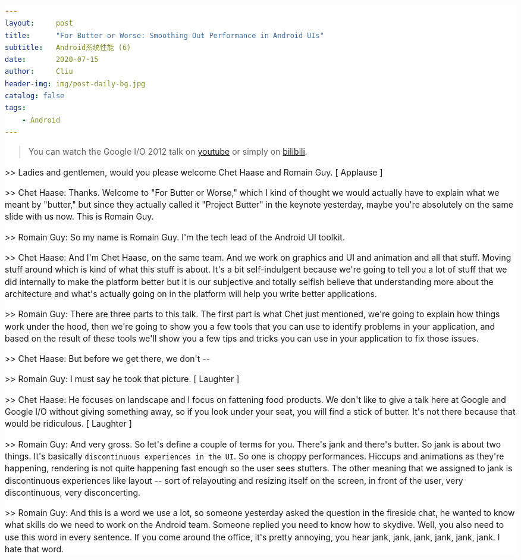 ```yaml
---
layout:     post
title:      "For Butter or Worse: Smoothing Out Performance in Android UIs"
subtitle:   Android系统性能 (6)
date:       2020-07-15
author:     Cliu
header-img: img/post-daily-bg.jpg
catalog: false
tags:
    - Android
---
```


> You can watch the Google I/O 2012 talk on [youtube](https://www.youtube.com/watch?v=Q8m9sHdyXnE) or simply on [bilibili](https://www.bilibili.com/video/BV1Xs41157QC?from=search&seid=14720818556192657413).

&gt;&gt; Ladies and gentlemen, would you please welcome Chet Haase and Romain Guy. [ Applause ]

&gt;&gt; Chet Haase: Thanks. Welcome to "For Butter or Worse," which I kind of thought we would actually have to explain what we meant by "butter," but since they actually called it "Project Butter" in the keynote yesterday, maybe you're absolutely on the same slide with us now. This is Romain Guy. 

&gt;&gt; Romain Guy: So my name is Romain Guy. I'm the tech lead of the Android UI toolkit. 

&gt;&gt; Chet Haase: And I'm Chet Haase, on the same team. And we work on graphics and UI and animation and all that stuff. Moving stuff around which is kind of what this stuff is about. It's a bit self-indulgent because we're going to tell you a lot of stuff that we did internally to make the platform better but it is our subjective and totally selfish believe that understanding more about the architecture and what's actually going on in the platform will help you write better applications.

&gt;&gt; Romain Guy: There are three parts to this talk. The first part is what Chet just mentioned, we're going to explain how things work under the hood, then we're going to show you a few tools that you can use to identify problems in your application, and based on the result of these tools we'll show you a few tips and tricks you can use in your application to fix those issues. 

&gt;&gt; Chet Haase: But before we get there, we don't -- 

&gt;&gt; Romain Guy: I must say he took that picture. [ Laughter ] 

&gt;&gt; Chet Haase: He focuses on landscape and I focus on fattening food products. We don't like to give a talk here at Google and Google I/O without giving something away, so if you look under your seat, you will find a stick of butter. It's not there because that would be ridiculous. [ Laughter ] 

&gt;&gt; Romain Guy: And very gross. So let's define a couple of terms for you. There's jank and there's butter. So jank is about two things. It's basically `discontinuous experiences in the UI`. So one is choppy performances. Hiccups and animations as they're happening, rendering is not quite happening fast enough so the user sees stutters. The other meaning that we assigned to jank is discontinuous experiences like layout -- sort of relayouting and resizing itself on the screen, in front of the user, very discontinuous, very disconcerting.

&gt;&gt; Romain Guy: And this is a word we use a lot, so someone yesterday asked the question in the fireside chat, he wanted to know what skills do we need to work on the Android team. Someone replied you need to know how to skydive. Well, you also need to use this word in every sentence. If you come around the office, it's pretty annoying, you hear jank, jank, jank, jank, jank, jank. I hate that word.
